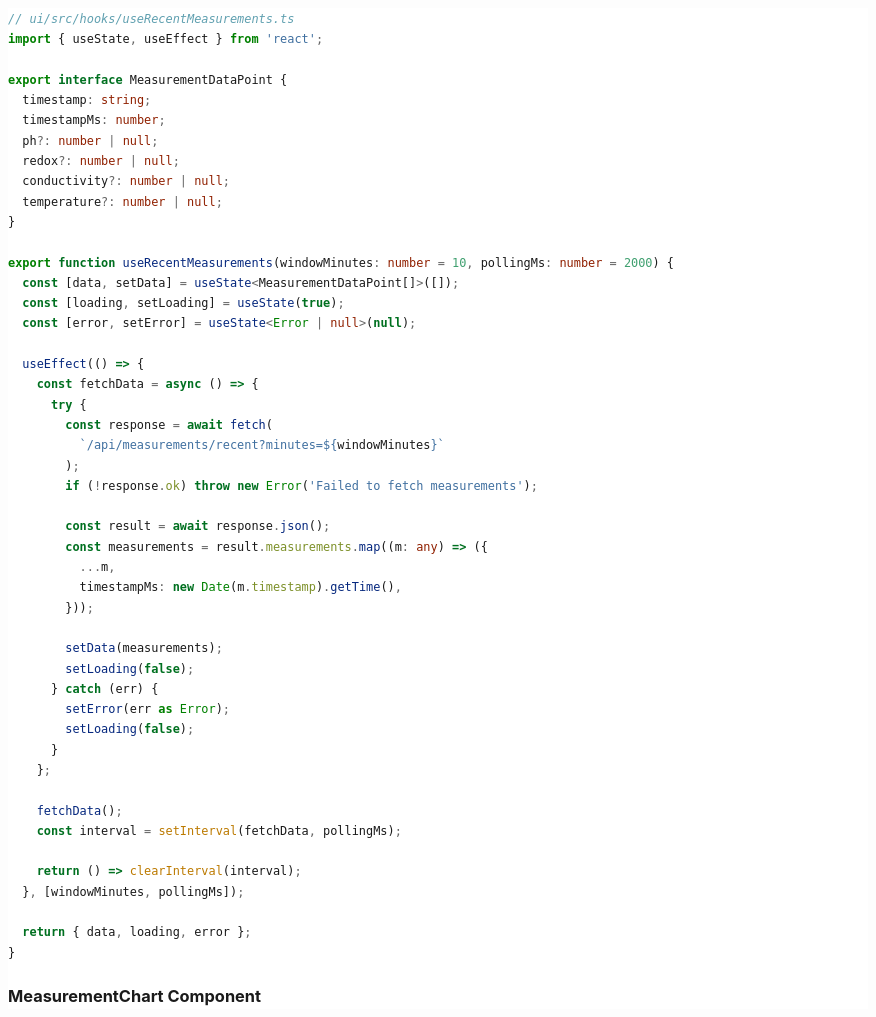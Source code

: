 ```typescript
// ui/src/hooks/useRecentMeasurements.ts
import { useState, useEffect } from 'react';

export interface MeasurementDataPoint {
  timestamp: string;
  timestampMs: number;
  ph?: number | null;
  redox?: number | null;
  conductivity?: number | null;
  temperature?: number | null;
}

export function useRecentMeasurements(windowMinutes: number = 10, pollingMs: number = 2000) {
  const [data, setData] = useState<MeasurementDataPoint[]>([]);
  const [loading, setLoading] = useState(true);
  const [error, setError] = useState<Error | null>(null);

  useEffect(() => {
    const fetchData = async () => {
      try {
        const response = await fetch(
          `/api/measurements/recent?minutes=${windowMinutes}`
        );
        if (!response.ok) throw new Error('Failed to fetch measurements');
        
        const result = await response.json();
        const measurements = result.measurements.map((m: any) => ({
          ...m,
          timestampMs: new Date(m.timestamp).getTime(),
        }));
        
        setData(measurements);
        setLoading(false);
      } catch (err) {
        setError(err as Error);
        setLoading(false);
      }
    };

    fetchData();
    const interval = setInterval(fetchData, pollingMs);
    
    return () => clearInterval(interval);
  }, [windowMinutes, pollingMs]);

  return { data, loading, error };
}
```

### MeasurementChart Component
